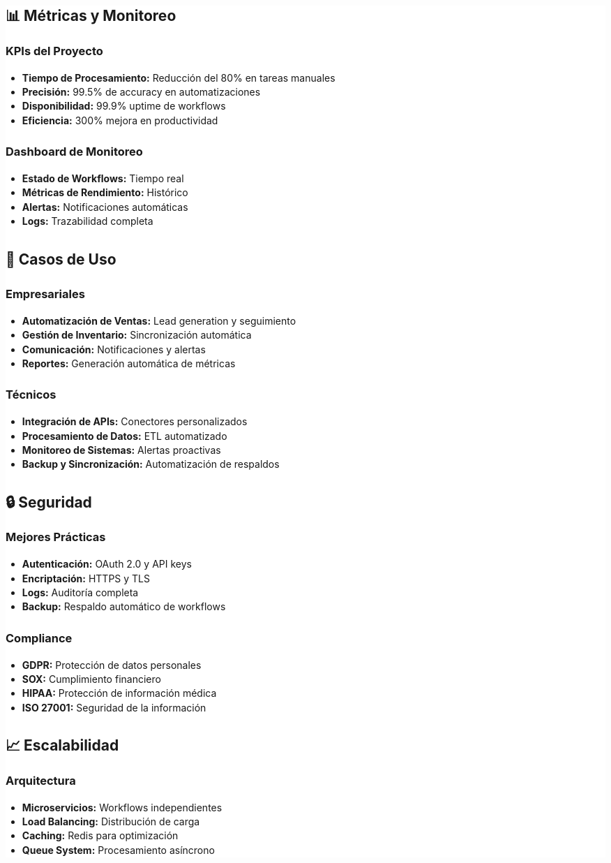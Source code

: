 ## 📊 Métricas y Monitoreo

### **KPIs del Proyecto**
- **Tiempo de Procesamiento:** Reducción del 80% en tareas manuales
- **Precisión:** 99.5% de accuracy en automatizaciones
- **Disponibilidad:** 99.9% uptime de workflows
- **Eficiencia:** 300% mejora en productividad

### **Dashboard de Monitoreo**
- **Estado de Workflows:** Tiempo real
- **Métricas de Rendimiento:** Histórico
- **Alertas:** Notificaciones automáticas
- **Logs:** Trazabilidad completa

## 🎯 Casos de Uso

### **Empresariales**
- **Automatización de Ventas:** Lead generation y seguimiento
- **Gestión de Inventario:** Sincronización automática
- **Comunicación:** Notificaciones y alertas
- **Reportes:** Generación automática de métricas

### **Técnicos**
- **Integración de APIs:** Conectores personalizados
- **Procesamiento de Datos:** ETL automatizado
- **Monitoreo de Sistemas:** Alertas proactivas
- **Backup y Sincronización:** Automatización de respaldos

## 🔒 Seguridad

### **Mejores Prácticas**
- **Autenticación:** OAuth 2.0 y API keys
- **Encriptación:** HTTPS y TLS
- **Logs:** Auditoría completa
- **Backup:** Respaldo automático de workflows

### **Compliance**
- **GDPR:** Protección de datos personales
- **SOX:** Cumplimiento financiero
- **HIPAA:** Protección de información médica
- **ISO 27001:** Seguridad de la información

## 📈 Escalabilidad

### **Arquitectura**
- **Microservicios:** Workflows independientes
- **Load Balancing:** Distribución de carga
- **Caching:** Redis para optimización
- **Queue System:** Procesamiento asíncrono
